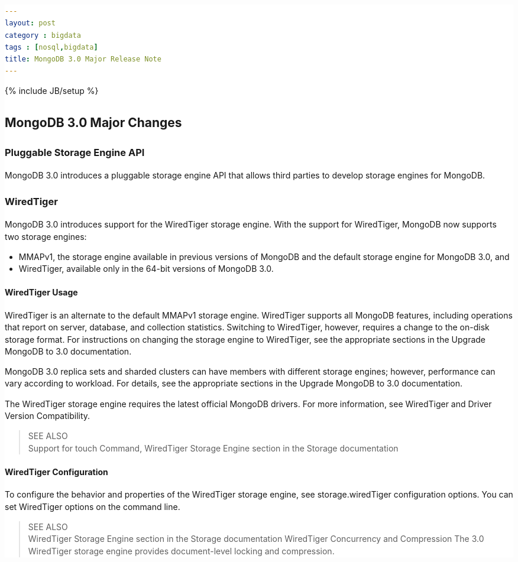 ```yaml
---
layout: post
category : bigdata
tags : [nosql,bigdata]
title: MongoDB 3.0 Major Release Note
---
```

{% include JB/setup %}

## MongoDB 3.0 Major Changes

### Pluggable Storage Engine API

MongoDB 3.0 introduces a pluggable storage engine API that allows third parties to develop storage engines for MongoDB.

### WiredTiger

MongoDB 3.0 introduces support for the WiredTiger storage engine. With the support for WiredTiger, MongoDB now supports two storage engines:

* MMAPv1, the storage engine available in previous versions of MongoDB and the default storage engine for MongoDB 3.0, and
* WiredTiger, available only in the 64-bit versions of MongoDB 3.0.

#### WiredTiger Usage

WiredTiger is an alternate to the default MMAPv1 storage engine. WiredTiger supports all MongoDB features, including operations that report on server, database, and collection statistics. Switching to WiredTiger, however, requires a change to the on-disk storage format. For instructions on changing the storage engine to WiredTiger, see the appropriate sections in the Upgrade MongoDB to 3.0 documentation.

MongoDB 3.0 replica sets and sharded clusters can have members with different storage engines; however, performance can vary according to workload. For details, see the appropriate sections in the Upgrade MongoDB to 3.0 documentation.

The WiredTiger storage engine requires the latest official MongoDB drivers. For more information, see WiredTiger and Driver Version Compatibility.

> SEE ALSO  
> Support for touch Command, WiredTiger Storage Engine section in the Storage documentation

#### WiredTiger Configuration

To configure the behavior and properties of the WiredTiger storage engine, see storage.wiredTiger configuration options. You can set WiredTiger options on the command line.

> SEE ALSO  
> WiredTiger Storage Engine section in the Storage documentation
> WiredTiger Concurrency and Compression
> The 3.0 WiredTiger storage engine provides document-level locking and compression.

